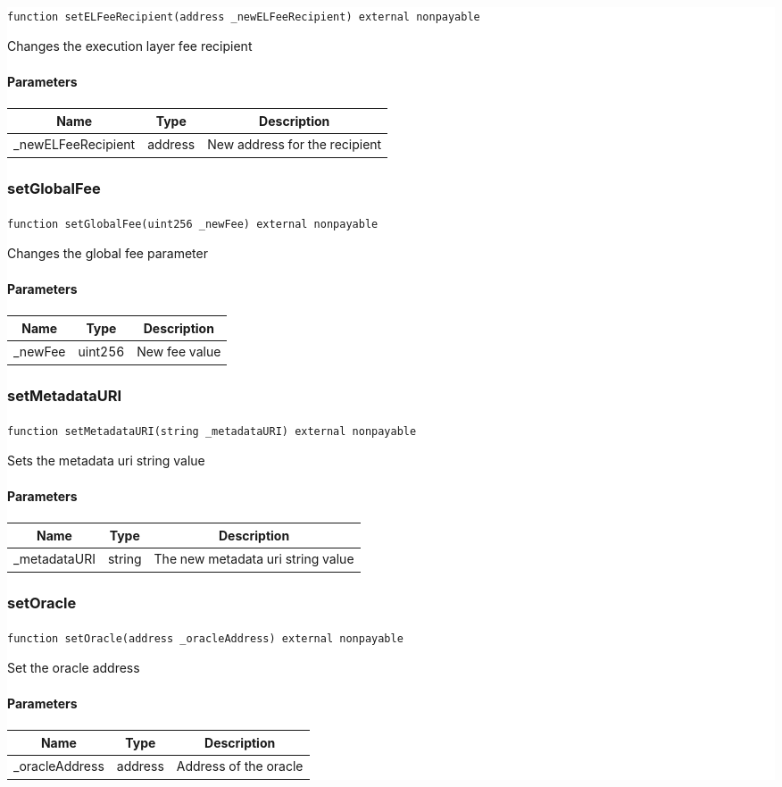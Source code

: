 ```solidity
function setELFeeRecipient(address _newELFeeRecipient) external nonpayable
```

Changes the execution layer fee recipient



#### Parameters

| Name | Type | Description |
|---|---|---|
| _newELFeeRecipient | address | New address for the recipient |

### setGlobalFee

```solidity
function setGlobalFee(uint256 _newFee) external nonpayable
```

Changes the global fee parameter



#### Parameters

| Name | Type | Description |
|---|---|---|
| _newFee | uint256 | New fee value |

### setMetadataURI

```solidity
function setMetadataURI(string _metadataURI) external nonpayable
```

Sets the metadata uri string value



#### Parameters

| Name | Type | Description |
|---|---|---|
| _metadataURI | string | The new metadata uri string value |

### setOracle

```solidity
function setOracle(address _oracleAddress) external nonpayable
```

Set the oracle address



#### Parameters

| Name | Type | Description |
|---|---|---|
| _oracleAddress | address | Address of the oracle |
